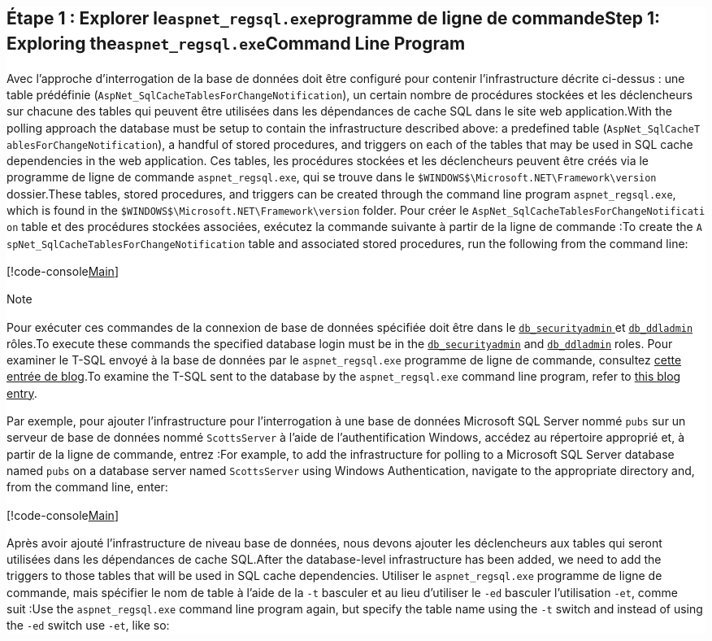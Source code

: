 ## <a name="step-1-exploring-theaspnetregsqlexecommand-line-program"></a><span data-ttu-id="1a26e-144">Étape 1 : Explorer le`aspnet_regsql.exe`programme de ligne de commande</span><span class="sxs-lookup"><span data-stu-id="1a26e-144">Step 1: Exploring the`aspnet_regsql.exe`Command Line Program</span></span>

<span data-ttu-id="1a26e-145">Avec l’approche d’interrogation de la base de données doit être configuré pour contenir l’infrastructure décrite ci-dessus : une table prédéfinie (`AspNet_SqlCacheTablesForChangeNotification`), un certain nombre de procédures stockées et les déclencheurs sur chacune des tables qui peuvent être utilisées dans les dépendances de cache SQL dans le site web application.</span><span class="sxs-lookup"><span data-stu-id="1a26e-145">With the polling approach the database must be setup to contain the infrastructure described above: a predefined table (`AspNet_SqlCacheTablesForChangeNotification`), a handful of stored procedures, and triggers on each of the tables that may be used in SQL cache dependencies in the web application.</span></span> <span data-ttu-id="1a26e-146">Ces tables, les procédures stockées et les déclencheurs peuvent être créés via le programme de ligne de commande `aspnet_regsql.exe`, qui se trouve dans le `$WINDOWS$\Microsoft.NET\Framework\version` dossier.</span><span class="sxs-lookup"><span data-stu-id="1a26e-146">These tables, stored procedures, and triggers can be created through the command line program `aspnet_regsql.exe`, which is found in the `$WINDOWS$\Microsoft.NET\Framework\version` folder.</span></span> <span data-ttu-id="1a26e-147">Pour créer le `AspNet_SqlCacheTablesForChangeNotification` table et des procédures stockées associées, exécutez la commande suivante à partir de la ligne de commande :</span><span class="sxs-lookup"><span data-stu-id="1a26e-147">To create the `AspNet_SqlCacheTablesForChangeNotification` table and associated stored procedures, run the following from the command line:</span></span>


[!code-console[Main](using-sql-cache-dependencies-vb/samples/sample1.cmd)]

> [!NOTE]
> <span data-ttu-id="1a26e-148">Pour exécuter ces commandes de la connexion de base de données spécifiée doit être dans le [ `db_securityadmin` ](https://msdn.microsoft.com/library/ms188685.aspx) et [ `db_ddladmin` ](https://msdn.microsoft.com/library/ms190667.aspx) rôles.</span><span class="sxs-lookup"><span data-stu-id="1a26e-148">To execute these commands the specified database login must be in the [`db_securityadmin`](https://msdn.microsoft.com/library/ms188685.aspx) and [`db_ddladmin`](https://msdn.microsoft.com/library/ms190667.aspx) roles.</span></span> <span data-ttu-id="1a26e-149">Pour examiner le T-SQL envoyé à la base de données par le `aspnet_regsql.exe` programme de ligne de commande, consultez [cette entrée de blog](http://scottonwriting.net/sowblog/posts/10709.aspx).</span><span class="sxs-lookup"><span data-stu-id="1a26e-149">To examine the T-SQL sent to the database by the `aspnet_regsql.exe` command line program, refer to [this blog entry](http://scottonwriting.net/sowblog/posts/10709.aspx).</span></span>


<span data-ttu-id="1a26e-150">Par exemple, pour ajouter l’infrastructure pour l’interrogation à une base de données Microsoft SQL Server nommé `pubs` sur un serveur de base de données nommé `ScottsServer` à l’aide de l’authentification Windows, accédez au répertoire approprié et, à partir de la ligne de commande, entrez :</span><span class="sxs-lookup"><span data-stu-id="1a26e-150">For example, to add the infrastructure for polling to a Microsoft SQL Server database named `pubs` on a database server named `ScottsServer` using Windows Authentication, navigate to the appropriate directory and, from the command line, enter:</span></span>


[!code-console[Main](using-sql-cache-dependencies-vb/samples/sample2.cmd)]

<span data-ttu-id="1a26e-151">Après avoir ajouté l’infrastructure de niveau base de données, nous devons ajouter les déclencheurs aux tables qui seront utilisées dans les dépendances de cache SQL.</span><span class="sxs-lookup"><span data-stu-id="1a26e-151">After the database-level infrastructure has been added, we need to add the triggers to those tables that will be used in SQL cache dependencies.</span></span> <span data-ttu-id="1a26e-152">Utiliser le `aspnet_regsql.exe` programme de ligne de commande, mais spécifier le nom de table à l’aide de la `-t` basculer et au lieu d’utiliser le `-ed` basculer l’utilisation `-et`, comme suit :</span><span class="sxs-lookup"><span data-stu-id="1a26e-152">Use the `aspnet_regsql.exe` command line program again, but specify the table name using the `-t` switch and instead of using the `-ed` switch use `-et`, like so:</span></span>
